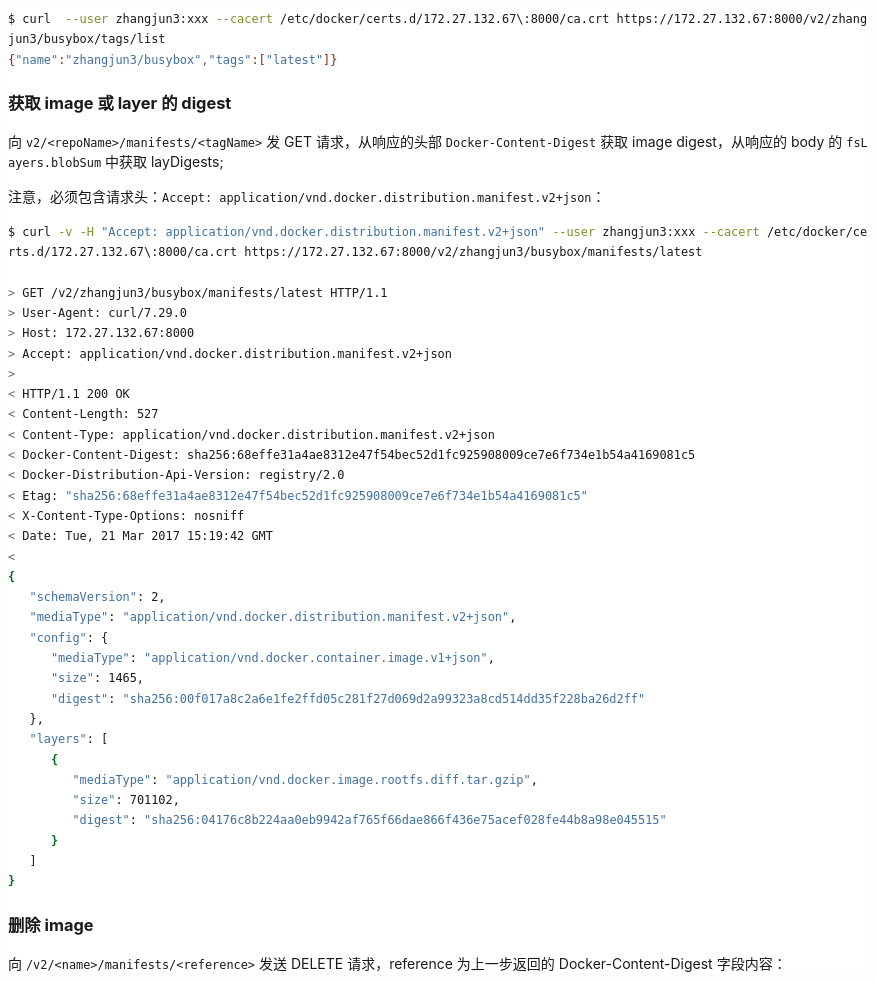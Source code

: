 ``` bash
$ curl  --user zhangjun3:xxx --cacert /etc/docker/certs.d/172.27.132.67\:8000/ca.crt https://172.27.132.67:8000/v2/zhangjun3/busybox/tags/list
{"name":"zhangjun3/busybox","tags":["latest"]}
```

### 获取 image 或 layer 的 digest

向 `v2/<repoName>/manifests/<tagName>` 发 GET 请求，从响应的头部 `Docker-Content-Digest` 获取 image digest，从响应的 body 的 `fsLayers.blobSum` 中获取 layDigests;

注意，必须包含请求头：`Accept: application/vnd.docker.distribution.manifest.v2+json`：

``` bash
$ curl -v -H "Accept: application/vnd.docker.distribution.manifest.v2+json" --user zhangjun3:xxx --cacert /etc/docker/certs.d/172.27.132.67\:8000/ca.crt https://172.27.132.67:8000/v2/zhangjun3/busybox/manifests/latest

> GET /v2/zhangjun3/busybox/manifests/latest HTTP/1.1
> User-Agent: curl/7.29.0
> Host: 172.27.132.67:8000
> Accept: application/vnd.docker.distribution.manifest.v2+json
>
< HTTP/1.1 200 OK
< Content-Length: 527
< Content-Type: application/vnd.docker.distribution.manifest.v2+json
< Docker-Content-Digest: sha256:68effe31a4ae8312e47f54bec52d1fc925908009ce7e6f734e1b54a4169081c5
< Docker-Distribution-Api-Version: registry/2.0
< Etag: "sha256:68effe31a4ae8312e47f54bec52d1fc925908009ce7e6f734e1b54a4169081c5"
< X-Content-Type-Options: nosniff
< Date: Tue, 21 Mar 2017 15:19:42 GMT
<
{
   "schemaVersion": 2,
   "mediaType": "application/vnd.docker.distribution.manifest.v2+json",
   "config": {
      "mediaType": "application/vnd.docker.container.image.v1+json",
      "size": 1465,
      "digest": "sha256:00f017a8c2a6e1fe2ffd05c281f27d069d2a99323a8cd514dd35f228ba26d2ff"
   },
   "layers": [
      {
         "mediaType": "application/vnd.docker.image.rootfs.diff.tar.gzip",
         "size": 701102,
         "digest": "sha256:04176c8b224aa0eb9942af765f66dae866f436e75acef028fe44b8a98e045515"
      }
   ]
}
```

### 删除 image

向 `/v2/<name>/manifests/<reference>` 发送 DELETE 请求，reference 为上一步返回的 Docker-Content-Digest 字段内容：
